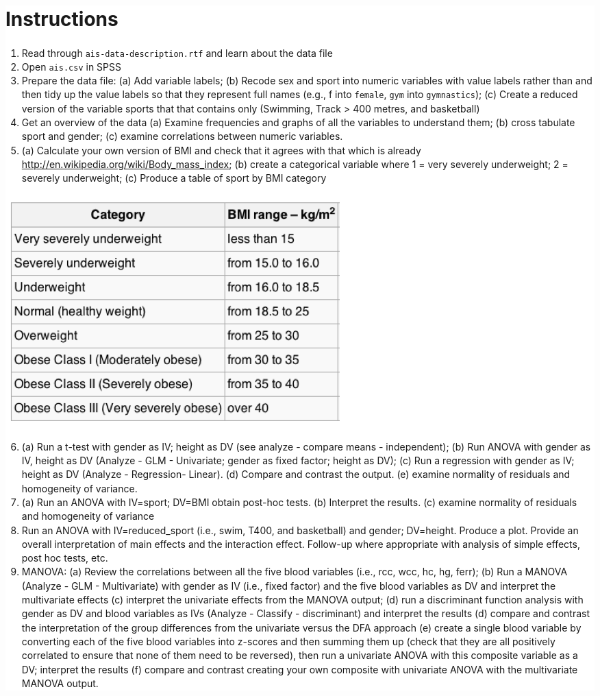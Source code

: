 # Instructions

1.	Read through `ais-data-description.rtf` and learn about the data file
2.	Open `ais.csv` in SPSS 
3.	Prepare the data file: (a) Add variable labels; (b) Recode sex and sport into numeric variables with value labels rather than and then tidy up the value labels so that they represent full names (e.g., f into `female`, `gym` into `gymnastics`); (c) Create a reduced version of  the variable sports that that contains only (Swimming, Track > 400 metres,  and basketball)
4.	Get an overview of the data (a) Examine frequencies and graphs of all the variables to understand them; (b) cross tabulate sport and gender; (c) examine correlations between numeric variables.
5.	(a) Calculate your own version of BMI and check that it agrees with that which is already http://en.wikipedia.org/wiki/Body_mass_index; (b) create a categorical variable where 1 = very severely underweight; 2 = severely underweight; (c) Produce a table of sport by BMI category

![](https://raw.githubusercontent.com/namestise/xis/master/spss/03-group-differences/1/1.png)

6.	(a) Run a t-test with gender as IV; height as DV (see analyze - compare means - independent); (b) Run ANOVA with gender as IV, height as DV (Analyze - GLM - Univariate; gender as fixed factor; height as DV); (c) Run a regression with gender as IV; height as DV (Analyze - Regression- Linear). (d) Compare and contrast the output. (e) examine normality of residuals and homogeneity of variance.
7.	(a) Run an ANOVA with IV=sport; DV=BMI obtain post-hoc tests. (b) Interpret the results. (c) examine normality of residuals and homogeneity of variance
8.	Run an ANOVA with IV=reduced_sport (i.e., swim, T400, and basketball) and gender; DV=height. Produce a plot. Provide an overall interpretation of main effects and the interaction effect. Follow-up where appropriate with analysis of simple effects, post hoc tests, etc.
9.	MANOVA: (a) Review the correlations between all the five blood variables (i.e., rcc, wcc, hc, hg, ferr); (b) Run a MANOVA (Analyze - GLM - Multivariate) with gender as IV (i.e., fixed factor) and the five blood variables as DV and interpret the multivariate effects   (c) interpret the univariate effects from the MANOVA output; (d) run a discriminant function analysis with gender as DV and blood variables as IVs (Analyze - Classify - discriminant) and interpret the results (d) compare and contrast the interpretation of the group differences from the univariate  versus the DFA approach (e) create a single blood variable by converting each of the five blood variables into z-scores and then summing them up (check that they are all positively correlated to ensure that none of them need to be reversed), then run a univariate ANOVA with this composite variable as a DV; interpret the results (f) compare and contrast creating your own composite with univariate ANOVA with the multivariate MANOVA output.
